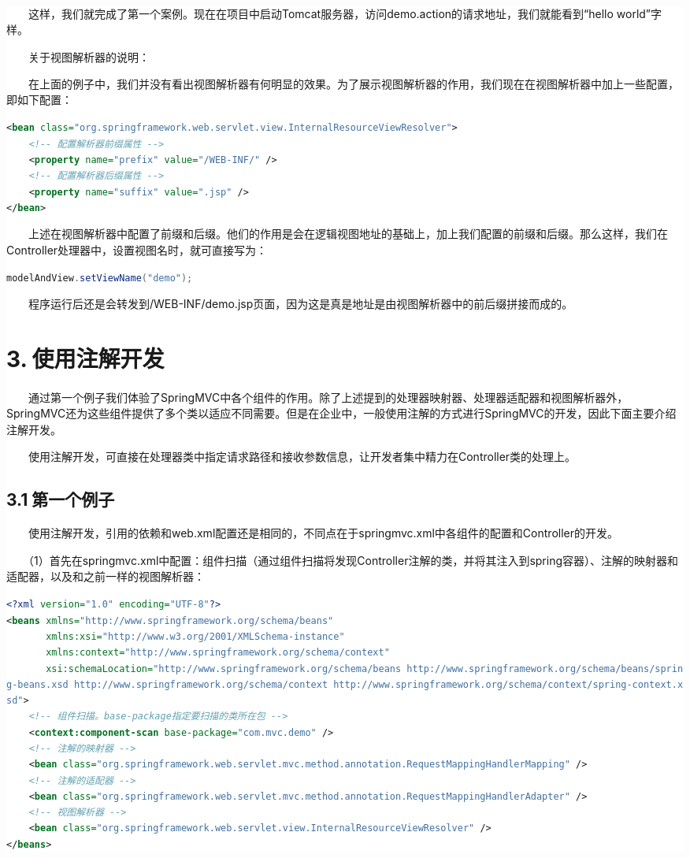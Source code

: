 　　这样，我们就完成了第一个案例。现在在项目中启动Tomcat服务器，访问demo.action的请求地址，我们就能看到“hello world”字样。

　　关于视图解析器的说明：

　　在上面的例子中，我们并没有看出视图解析器有何明显的效果。为了展示视图解析器的作用，我们现在在视图解析器中加上一些配置，即如下配置：

```xml
<bean class="org.springframework.web.servlet.view.InternalResourceViewResolver">
    <!-- 配置解析器前缀属性 -->
    <property name="prefix" value="/WEB-INF/" />
    <!-- 配置解析器后缀属性 -->
    <property name="suffix" value=".jsp" />
</bean>
```

　　上述在视图解析器中配置了前缀和后缀。他们的作用是会在逻辑视图地址的基础上，加上我们配置的前缀和后缀。那么这样，我们在Controller处理器中，设置视图名时，就可直接写为：

```java
modelAndView.setViewName("demo");
```

　　程序运行后还是会转发到/WEB-INF/demo.jsp页面，因为这是真是地址是由视图解析器中的前后缀拼接而成的。

# 3. 使用注解开发

　　通过第一个例子我们体验了SpringMVC中各个组件的作用。除了上述提到的处理器映射器、处理器适配器和视图解析器外，SpringMVC还为这些组件提供了多个类以适应不同需要。但是在企业中，一般使用注解的方式进行SpringMVC的开发，因此下面主要介绍注解开发。

　　使用注解开发，可直接在处理器类中指定请求路径和接收参数信息，让开发者集中精力在Controller类的处理上。

## 3.1 第一个例子

　　使用注解开发，引用的依赖和web.xml配置还是相同的，不同点在于springmvc.xml中各组件的配置和Controller的开发。

　　（1）首先在springmvc.xml中配置：组件扫描（通过组件扫描将发现Controller注解的类，并将其注入到spring容器）、注解的映射器和适配器，以及和之前一样的视图解析器：

```xml
<?xml version="1.0" encoding="UTF-8"?>
<beans xmlns="http://www.springframework.org/schema/beans"
       xmlns:xsi="http://www.w3.org/2001/XMLSchema-instance"
       xmlns:context="http://www.springframework.org/schema/context"
       xsi:schemaLocation="http://www.springframework.org/schema/beans http://www.springframework.org/schema/beans/spring-beans.xsd http://www.springframework.org/schema/context http://www.springframework.org/schema/context/spring-context.xsd">
    <!-- 组件扫描。base-package指定要扫描的类所在包 -->
    <context:component-scan base-package="com.mvc.demo" />
    <!-- 注解的映射器 -->
    <bean class="org.springframework.web.servlet.mvc.method.annotation.RequestMappingHandlerMapping" />
    <!-- 注解的适配器 -->
    <bean class="org.springframework.web.servlet.mvc.method.annotation.RequestMappingHandlerAdapter" />
    <!-- 视图解析器 -->
    <bean class="org.springframework.web.servlet.view.InternalResourceViewResolver" />
</beans>
```

